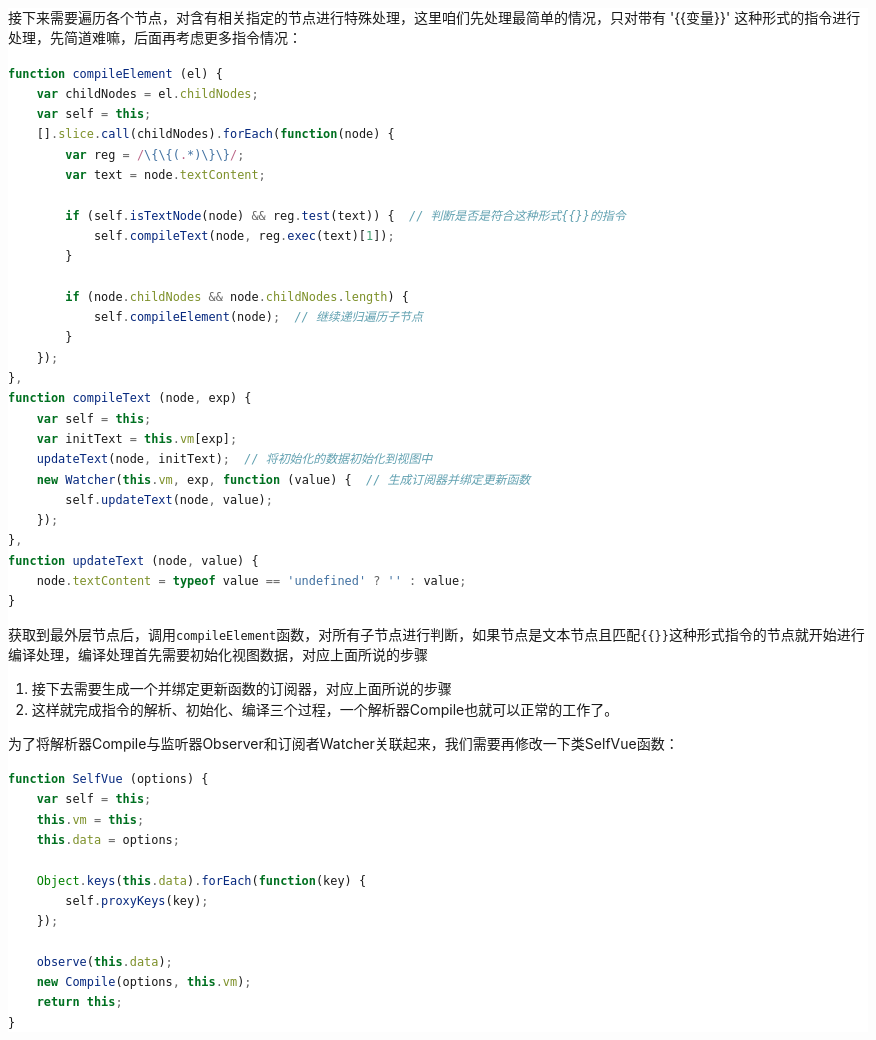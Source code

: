 接下来需要遍历各个节点，对含有相关指定的节点进行特殊处理，这里咱们先处理最简单的情况，只对带有 '{{变量}}' 这种形式的指令进行处理，先简道难嘛，后面再考虑更多指令情况：

```js
function compileElement (el) {
    var childNodes = el.childNodes;
    var self = this;
    [].slice.call(childNodes).forEach(function(node) {
        var reg = /\{\{(.*)\}\}/;
        var text = node.textContent;
 
        if (self.isTextNode(node) && reg.test(text)) {  // 判断是否是符合这种形式{{}}的指令
            self.compileText(node, reg.exec(text)[1]);
        }
 
        if (node.childNodes && node.childNodes.length) {
            self.compileElement(node);  // 继续递归遍历子节点
        }
    });
},
function compileText (node, exp) {
    var self = this;
    var initText = this.vm[exp];
    updateText(node, initText);  // 将初始化的数据初始化到视图中
    new Watcher(this.vm, exp, function (value) {  // 生成订阅器并绑定更新函数
        self.updateText(node, value);
    });
},
function updateText (node, value) {
    node.textContent = typeof value == 'undefined' ? '' : value;
}
```



获取到最外层节点后，调用`compileElement`函数，对所有子节点进行判断，如果节点是文本节点且匹配`{{}}`这种形式指令的节点就开始进行编译处理，编译处理首先需要初始化视图数据，对应上面所说的步骤 

1. 接下去需要生成一个并绑定更新函数的订阅器，对应上面所说的步骤
2. 这样就完成指令的解析、初始化、编译三个过程，一个解析器Compile也就可以正常的工作了。

为了将解析器Compile与监听器Observer和订阅者Watcher关联起来，我们需要再修改一下类SelfVue函数：

```js
function SelfVue (options) {
    var self = this;
    this.vm = this;
    this.data = options;
 
    Object.keys(this.data).forEach(function(key) {
        self.proxyKeys(key);
    });
 
    observe(this.data);
    new Compile(options, this.vm);
    return this;
}
```
